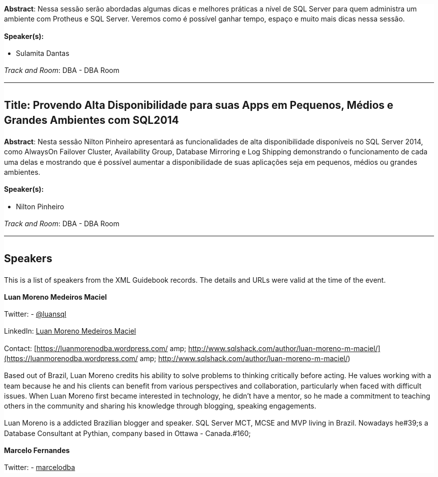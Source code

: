 **Abstract**:
Nessa sessão serão abordadas algumas dicas e melhores práticas a nível de SQL Server para quem administra um ambiente com Protheus e SQL Server. Veremos como é possível ganhar tempo, espaço e muito mais dicas nessa sessão.
 
**Speaker(s):**
- Sulamita Dantas
 
*Track and Room*: DBA - DBA Room
 
----------------------------------------------------------------------------------- 
 
 
## Title: Provendo Alta Disponibilidade para suas Apps em Pequenos, Médios e Grandes Ambientes com SQL2014
 
**Abstract**:
Nesta sessão Nilton Pinheiro apresentará as funcionalidades de alta disponibilidade disponíveis no SQL Server 2014, como AlwaysOn Failover Cluster, Availability Group, Database Mirroring e Log Shipping demonstrando o funcionamento de cada uma delas e mostrando que é possível aumentar a disponibilidade de suas aplicações seja em pequenos, médios ou grandes ambientes.
 
**Speaker(s):**
- Nilton Pinheiro
 
*Track and Room*: DBA - DBA Room
 
----------------------------------------------------------------------------------- 
 
## <a name="#speakers"></a>Speakers
This is a list of speakers from the XML Guidebook records. The details and URLs were valid at the time of the event.
 
 
**Luan Moreno Medeiros Maciel**
 
Twitter:  - [@luansql](https://www.twitter.com/@luansql)
 
LinkedIn: [Luan Moreno Medeiros Maciel](https://www.linkedin.com/profile/public-profile-settings?trk=prof-edit-edit-public_profile)
 
Contact: [https://luanmorenodba.wordpress.com/ amp; http://www.sqlshack.com/author/luan-moreno-m-maciel/](https://luanmorenodba.wordpress.com/ amp; http://www.sqlshack.com/author/luan-moreno-m-maciel/)
 
Based out of Brazil, Luan Moreno credits his ability to solve problems to thinking critically before acting. He values working with a team because he and his clients can benefit from various perspectives and collaboration, particularly when faced with difficult issues. When Luan Moreno first became interested in technology, he didn’t have a mentor, so he made a commitment to teaching others in the community and sharing his knowledge through blogging, speaking engagements.

Luan Moreno is a addicted Brazilian blogger and speaker. SQL Server MCT, MCSE and MVP living in Brazil. Nowadays he#39;s a Database Consultant at Pythian, company based in Ottawa - Canada.#160;
 
**Marcelo Fernandes**
 
Twitter:  - [marcelodba](https://www.twitter.com/marcelodba)
 